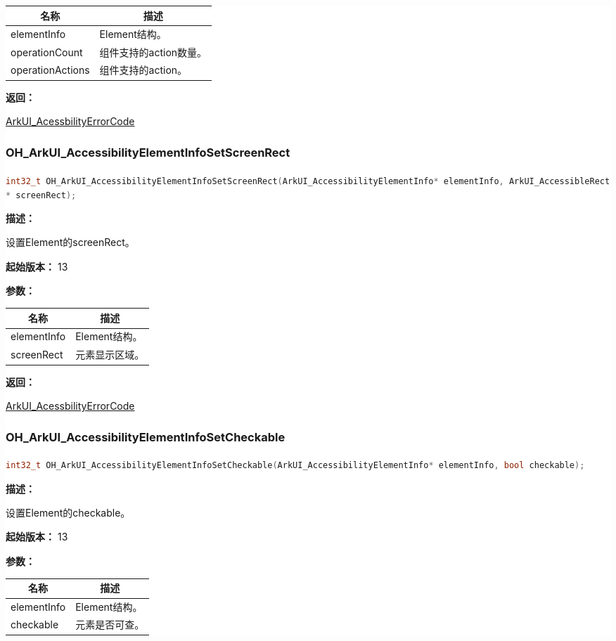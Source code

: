 | 名称             | 描述                   |
| ---------------- | ---------------------- |
| elementInfo      | Element结构。          |
| operationCount   | 组件支持的action数量。 |
| operationActions | 组件支持的action。     |

**返回：** 

 [ArkUI_AcessbilityErrorCode](#arkui_acessbilityerrorcode)



### OH_ArkUI_AccessibilityElementInfoSetScreenRect

```C
int32_t OH_ArkUI_AccessibilityElementInfoSetScreenRect(ArkUI_AccessibilityElementInfo* elementInfo, ArkUI_AccessibleRect* screenRect);
```

**描述：**

设置Element的screenRect。

**起始版本：** 13

**参数：** 

| 名称             | 描述               |
| ---------------- | ------------------ |
| elementInfo      | Element结构。      |
| screenRect       | 元素显示区域。     |

**返回：** 

 [ArkUI_AcessbilityErrorCode](#arkui_acessbilityerrorcode)



### OH_ArkUI_AccessibilityElementInfoSetCheckable

```C
int32_t OH_ArkUI_AccessibilityElementInfoSetCheckable(ArkUI_AccessibilityElementInfo* elementInfo, bool checkable);
```

**描述：**

设置Element的checkable。

**起始版本：** 13

**参数：** 

| 名称        | 描述           |
| ----------- | -------------- |
| elementInfo | Element结构。  |
| checkable   | 元素是否可查。 |
